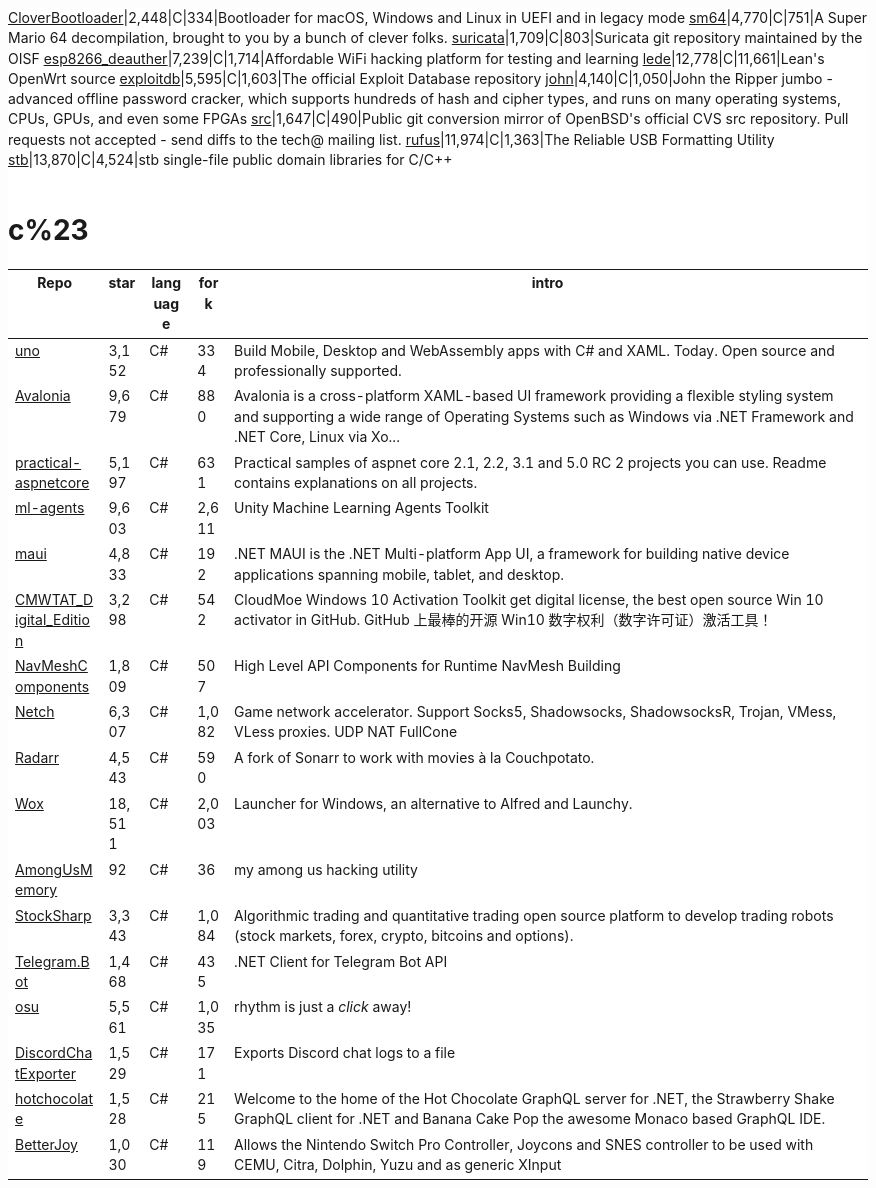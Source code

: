 [CloverBootloader](https://github.com/CloverHackyColor/CloverBootloader)|2,448|C|334|Bootloader for macOS, Windows and Linux in UEFI and in legacy mode
[sm64](https://github.com/n64decomp/sm64)|4,770|C|751|A Super Mario 64 decompilation, brought to you by a bunch of clever folks.
[suricata](https://github.com/OISF/suricata)|1,709|C|803|Suricata git repository maintained by the OISF
[esp8266_deauther](https://github.com/SpacehuhnTech/esp8266_deauther)|7,239|C|1,714|Affordable WiFi hacking platform for testing and learning
[lede](https://github.com/coolsnowwolf/lede)|12,778|C|11,661|Lean's OpenWrt source
[exploitdb](https://github.com/offensive-security/exploitdb)|5,595|C|1,603|The official Exploit Database repository
[john](https://github.com/openwall/john)|4,140|C|1,050|John the Ripper jumbo - advanced offline password cracker, which supports hundreds of hash and cipher types, and runs on many operating systems, CPUs, GPUs, and even some FPGAs
[src](https://github.com/openbsd/src)|1,647|C|490|Public git conversion mirror of OpenBSD's official CVS src repository. Pull requests not accepted - send diffs to the tech@ mailing list.
[rufus](https://github.com/pbatard/rufus)|11,974|C|1,363|The Reliable USB Formatting Utility
[stb](https://github.com/nothings/stb)|13,870|C|4,524|stb single-file public domain libraries for C/C++


# c%23

Repo|star|language|fork|intro
-|-|-|-|-
[uno](https://github.com/unoplatform/uno)|3,152|C#|334|Build Mobile, Desktop and WebAssembly apps with C# and XAML. Today. Open source and professionally supported.
[Avalonia](https://github.com/AvaloniaUI/Avalonia)|9,679|C#|880|Avalonia is a cross-platform XAML-based UI framework providing a flexible styling system and supporting a wide range of Operating Systems such as Windows via .NET Framework and .NET Core, Linux via Xo...
[practical-aspnetcore](https://github.com/dodyg/practical-aspnetcore)|5,197|C#|631|Practical samples of aspnet core 2.1, 2.2, 3.1 and 5.0 RC 2 projects you can use. Readme contains explanations on all projects.
[ml-agents](https://github.com/Unity-Technologies/ml-agents)|9,603|C#|2,611|Unity Machine Learning Agents Toolkit
[maui](https://github.com/dotnet/maui)|4,833|C#|192|.NET MAUI is the .NET Multi-platform App UI, a framework for building native device applications spanning mobile, tablet, and desktop.
[CMWTAT_Digital_Edition](https://github.com/TGSAN/CMWTAT_Digital_Edition)|3,298|C#|542|CloudMoe Windows 10 Activation Toolkit get digital license, the best open source Win 10 activator in GitHub. GitHub 上最棒的开源 Win10 数字权利（数字许可证）激活工具！
[NavMeshComponents](https://github.com/Unity-Technologies/NavMeshComponents)|1,809|C#|507|High Level API Components for Runtime NavMesh Building
[Netch](https://github.com/NetchX/Netch)|6,307|C#|1,082|Game network accelerator. Support Socks5, Shadowsocks, ShadowsocksR, Trojan, VMess, VLess proxies. UDP NAT FullCone
[Radarr](https://github.com/Radarr/Radarr)|4,543|C#|590|A fork of Sonarr to work with movies à la Couchpotato.
[Wox](https://github.com/Wox-launcher/Wox)|18,511|C#|2,003|Launcher for Windows, an alternative to Alfred and Launchy.
[AmongUsMemory](https://github.com/shlifedev/AmongUsMemory)|92|C#|36|my among us hacking utility
[StockSharp](https://github.com/StockSharp/StockSharp)|3,343|C#|1,084|Algorithmic trading and quantitative trading open source platform to develop trading robots (stock markets, forex, crypto, bitcoins and options).
[Telegram.Bot](https://github.com/TelegramBots/Telegram.Bot)|1,468|C#|435|.NET Client for Telegram Bot API
[osu](https://github.com/ppy/osu)|5,561|C#|1,035|rhythm is just a *click* away!
[DiscordChatExporter](https://github.com/Tyrrrz/DiscordChatExporter)|1,529|C#|171|Exports Discord chat logs to a file
[hotchocolate](https://github.com/ChilliCream/hotchocolate)|1,528|C#|215|Welcome to the home of the Hot Chocolate GraphQL server for .NET, the Strawberry Shake GraphQL client for .NET and Banana Cake Pop the awesome Monaco based GraphQL IDE.
[BetterJoy](https://github.com/Davidobot/BetterJoy)|1,030|C#|119|Allows the Nintendo Switch Pro Controller, Joycons and SNES controller to be used with CEMU, Citra, Dolphin, Yuzu and as generic XInput